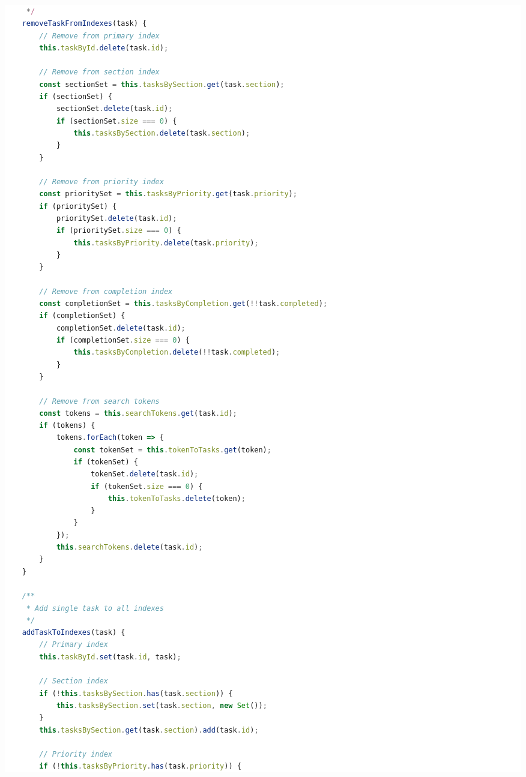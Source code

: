 ```javascript
     */
    removeTaskFromIndexes(task) {
        // Remove from primary index
        this.taskById.delete(task.id);
        
        // Remove from section index
        const sectionSet = this.tasksBySection.get(task.section);
        if (sectionSet) {
            sectionSet.delete(task.id);
            if (sectionSet.size === 0) {
                this.tasksBySection.delete(task.section);
            }
        }
        
        // Remove from priority index
        const prioritySet = this.tasksByPriority.get(task.priority);
        if (prioritySet) {
            prioritySet.delete(task.id);
            if (prioritySet.size === 0) {
                this.tasksByPriority.delete(task.priority);
            }
        }
        
        // Remove from completion index
        const completionSet = this.tasksByCompletion.get(!!task.completed);
        if (completionSet) {
            completionSet.delete(task.id);
            if (completionSet.size === 0) {
                this.tasksByCompletion.delete(!!task.completed);
            }
        }
        
        // Remove from search tokens
        const tokens = this.searchTokens.get(task.id);
        if (tokens) {
            tokens.forEach(token => {
                const tokenSet = this.tokenToTasks.get(token);
                if (tokenSet) {
                    tokenSet.delete(task.id);
                    if (tokenSet.size === 0) {
                        this.tokenToTasks.delete(token);
                    }
                }
            });
            this.searchTokens.delete(task.id);
        }
    }
    
    /**
     * Add single task to all indexes
     */
    addTaskToIndexes(task) {
        // Primary index
        this.taskById.set(task.id, task);
        
        // Section index
        if (!this.tasksBySection.has(task.section)) {
            this.tasksBySection.set(task.section, new Set());
        }
        this.tasksBySection.get(task.section).add(task.id);
        
        // Priority index
        if (!this.tasksByPriority.has(task.priority)) {
```